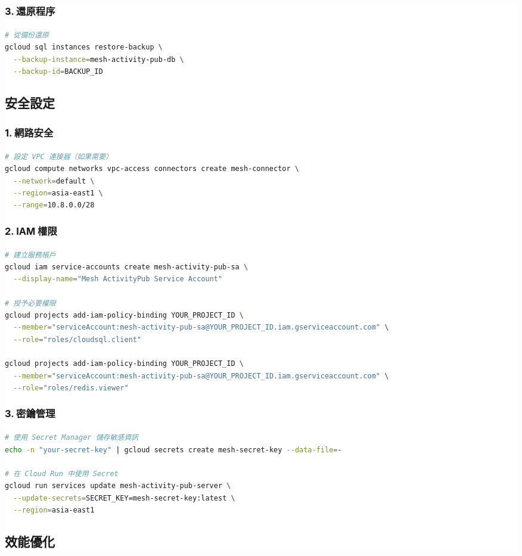 ### 3. 還原程序

```bash
# 從備份還原
gcloud sql instances restore-backup \
  --backup-instance=mesh-activity-pub-db \
  --backup-id=BACKUP_ID
```

## 安全設定

### 1. 網路安全

```bash
# 設定 VPC 連接器（如果需要）
gcloud compute networks vpc-access connectors create mesh-connector \
  --network=default \
  --region=asia-east1 \
  --range=10.8.0.0/28
```

### 2. IAM 權限

```bash
# 建立服務帳戶
gcloud iam service-accounts create mesh-activity-pub-sa \
  --display-name="Mesh ActivityPub Service Account"

# 授予必要權限
gcloud projects add-iam-policy-binding YOUR_PROJECT_ID \
  --member="serviceAccount:mesh-activity-pub-sa@YOUR_PROJECT_ID.iam.gserviceaccount.com" \
  --role="roles/cloudsql.client"

gcloud projects add-iam-policy-binding YOUR_PROJECT_ID \
  --member="serviceAccount:mesh-activity-pub-sa@YOUR_PROJECT_ID.iam.gserviceaccount.com" \
  --role="roles/redis.viewer"
```

### 3. 密鑰管理

```bash
# 使用 Secret Manager 儲存敏感資訊
echo -n "your-secret-key" | gcloud secrets create mesh-secret-key --data-file=-

# 在 Cloud Run 中使用 Secret
gcloud run services update mesh-activity-pub-server \
  --update-secrets=SECRET_KEY=mesh-secret-key:latest \
  --region=asia-east1
```

## 效能優化
